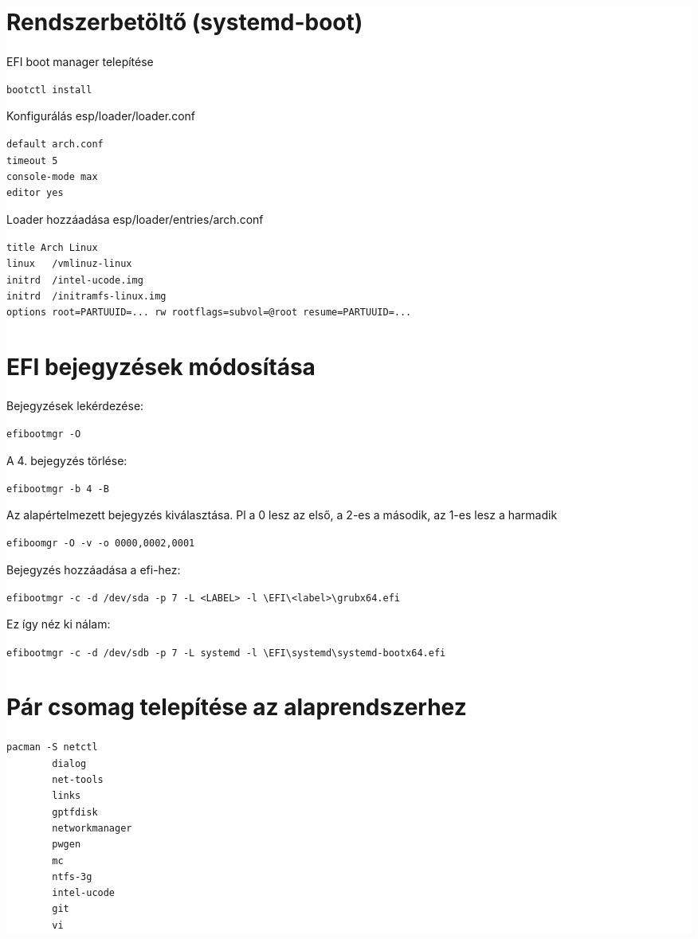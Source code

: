 # Rendszerbetöltő (systemd-boot)

EFI boot manager telepítése

    bootctl install
    
Konfigurálás
esp/loader/loader.conf

    default arch.conf
    timeout 5
    console-mode max
    editor yes

Loader hozzáadása
esp/loader/entries/arch.conf

    title Arch Linux
    linux   /vmlinuz-linux
    initrd  /intel-ucode.img
    initrd  /initramfs-linux.img
    options root=PARTUUID=... rw rootflags=subvol=@root resume=PARTUUID=...

# EFI bejegyzések módosítása
Bejegyzések lekérdezése:
    
    efibootmgr -O
    
A 4. bejegyzés törlése:

    efibootmgr -b 4 -B
    
Az alapértelmezett bejegyzés kiválasztása. Pl a 0 lesz az első, a 2-es a második, az 1-es lesz a harmadik

    efiboomgr -O -v -o 0000,0002,0001
    
    
Bejegyzés hozzáadása a efi-hez:

    efibootmgr -c -d /dev/sda -p 7 -L <LABEL> -l \EFI\<label>\grubx64.efi
    
Ez így néz ki nálam:

    efibootmgr -c -d /dev/sdb -p 7 -L systemd -l \EFI\systemd\systemd-bootx64.efi
    
# Pár csomag telepítése az alaprendszerhez
    pacman -S netctl
            dialog
            net-tools
            links
            gptfdisk
            networkmanager
            pwgen
            mc
            ntfs-3g
            intel-ucode
            git
            vi
            